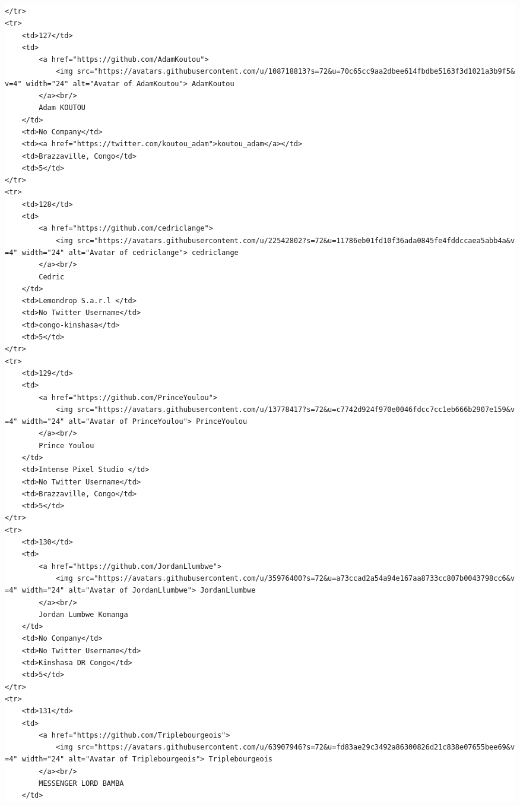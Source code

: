 	</tr>
	<tr>
		<td>127</td>
		<td>
			<a href="https://github.com/AdamKoutou">
				<img src="https://avatars.githubusercontent.com/u/108718813?s=72&u=70c65cc9aa2dbee614fbdbe5163f3d1021a3b9f5&v=4" width="24" alt="Avatar of AdamKoutou"> AdamKoutou
			</a><br/>
			Adam KOUTOU
		</td>
		<td>No Company</td>
		<td><a href="https://twitter.com/koutou_adam">koutou_adam</a></td>
		<td>Brazzaville, Congo</td>
		<td>5</td>
	</tr>
	<tr>
		<td>128</td>
		<td>
			<a href="https://github.com/cedriclange">
				<img src="https://avatars.githubusercontent.com/u/22542802?s=72&u=11786eb01fd10f36ada0845fe4fddccaea5abb4a&v=4" width="24" alt="Avatar of cedriclange"> cedriclange
			</a><br/>
			Cedric
		</td>
		<td>Lemondrop S.a.r.l </td>
		<td>No Twitter Username</td>
		<td>congo-kinshasa</td>
		<td>5</td>
	</tr>
	<tr>
		<td>129</td>
		<td>
			<a href="https://github.com/PrinceYoulou">
				<img src="https://avatars.githubusercontent.com/u/13778417?s=72&u=c7742d924f970e0046fdcc7cc1eb666b2907e159&v=4" width="24" alt="Avatar of PrinceYoulou"> PrinceYoulou
			</a><br/>
			Prince Youlou
		</td>
		<td>Intense Pixel Studio </td>
		<td>No Twitter Username</td>
		<td>Brazzaville, Congo</td>
		<td>5</td>
	</tr>
	<tr>
		<td>130</td>
		<td>
			<a href="https://github.com/JordanLlumbwe">
				<img src="https://avatars.githubusercontent.com/u/35976400?s=72&u=a73ccad2a54a94e167aa8733cc807b0043798cc6&v=4" width="24" alt="Avatar of JordanLlumbwe"> JordanLlumbwe
			</a><br/>
			Jordan Lumbwe Komanga
		</td>
		<td>No Company</td>
		<td>No Twitter Username</td>
		<td>Kinshasa DR Congo</td>
		<td>5</td>
	</tr>
	<tr>
		<td>131</td>
		<td>
			<a href="https://github.com/Triplebourgeois">
				<img src="https://avatars.githubusercontent.com/u/63907946?s=72&u=fd83ae29c3492a86300826d21c838e07655bee69&v=4" width="24" alt="Avatar of Triplebourgeois"> Triplebourgeois
			</a><br/>
			MESSENGER LORD BAMBA
		</td>